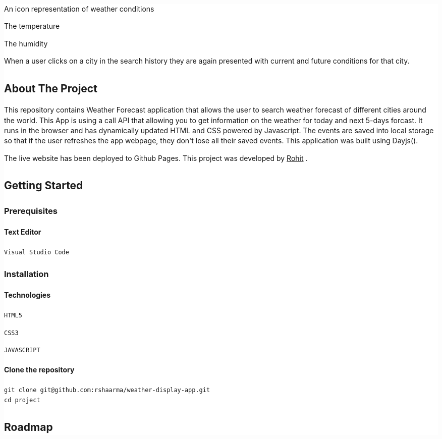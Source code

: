 An icon representation of weather conditions

The temperature

The humidity

When a user clicks on a city in the search history they are again presented with current and future conditions for that city.

## About The Project

This repository contains Weather Forecast application that allows the user to search weather forecast of different cities around the world. This App is using a call API that allowing you to get information on the weather for today and next 5-days forcast. It runs in the browser and has dynamically updated HTML and CSS powered by Javascript. The events are saved into local storage so that if the user refreshes the app webpage, they don't lose all their saved events.
This application was built using Dayjs().

The live website has been deployed to
Github Pages. This project was developed by [Rohit](https://github.com/rshaarma) .

## Getting Started

### Prerequisites

#### Text Editor

```shell
Visual Studio Code
```

### Installation

#### Technologies

```shell
HTML5
```

```shell
CSS3
```

```shell
JAVASCRIPT
```

#### Clone the repository

```shell
git clone git@github.com:rshaarma/weather-display-app.git
cd project
```



## Roadmap
